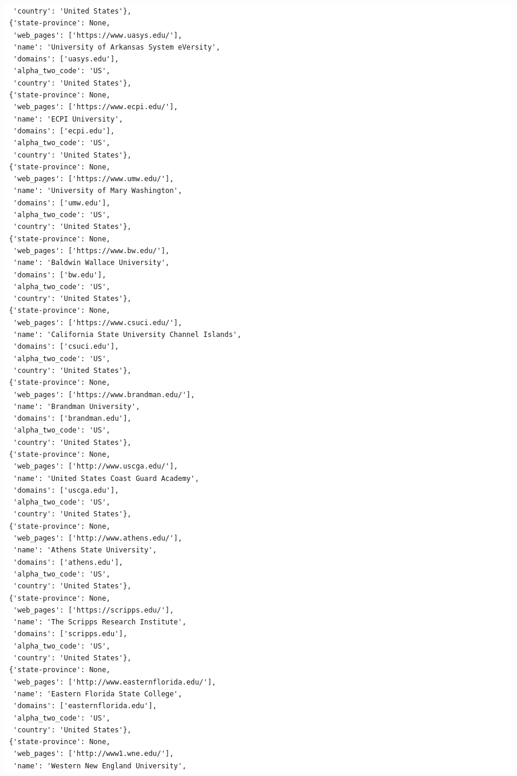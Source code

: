       'country': 'United States'},
     {'state-province': None,
      'web_pages': ['https://www.uasys.edu/'],
      'name': 'University of Arkansas System eVersity',
      'domains': ['uasys.edu'],
      'alpha_two_code': 'US',
      'country': 'United States'},
     {'state-province': None,
      'web_pages': ['https://www.ecpi.edu/'],
      'name': 'ECPI University',
      'domains': ['ecpi.edu'],
      'alpha_two_code': 'US',
      'country': 'United States'},
     {'state-province': None,
      'web_pages': ['https://www.umw.edu/'],
      'name': 'University of Mary Washington',
      'domains': ['umw.edu'],
      'alpha_two_code': 'US',
      'country': 'United States'},
     {'state-province': None,
      'web_pages': ['https://www.bw.edu/'],
      'name': 'Baldwin Wallace University',
      'domains': ['bw.edu'],
      'alpha_two_code': 'US',
      'country': 'United States'},
     {'state-province': None,
      'web_pages': ['https://www.csuci.edu/'],
      'name': 'California State University Channel Islands',
      'domains': ['csuci.edu'],
      'alpha_two_code': 'US',
      'country': 'United States'},
     {'state-province': None,
      'web_pages': ['https://www.brandman.edu/'],
      'name': 'Brandman University',
      'domains': ['brandman.edu'],
      'alpha_two_code': 'US',
      'country': 'United States'},
     {'state-province': None,
      'web_pages': ['http://www.uscga.edu/'],
      'name': 'United States Coast Guard Academy',
      'domains': ['uscga.edu'],
      'alpha_two_code': 'US',
      'country': 'United States'},
     {'state-province': None,
      'web_pages': ['http://www.athens.edu/'],
      'name': 'Athens State University',
      'domains': ['athens.edu'],
      'alpha_two_code': 'US',
      'country': 'United States'},
     {'state-province': None,
      'web_pages': ['https://scripps.edu/'],
      'name': 'The Scripps Research Institute',
      'domains': ['scripps.edu'],
      'alpha_two_code': 'US',
      'country': 'United States'},
     {'state-province': None,
      'web_pages': ['http://www.easternflorida.edu/'],
      'name': 'Eastern Florida State College',
      'domains': ['easternflorida.edu'],
      'alpha_two_code': 'US',
      'country': 'United States'},
     {'state-province': None,
      'web_pages': ['http://www1.wne.edu/'],
      'name': 'Western New England University',